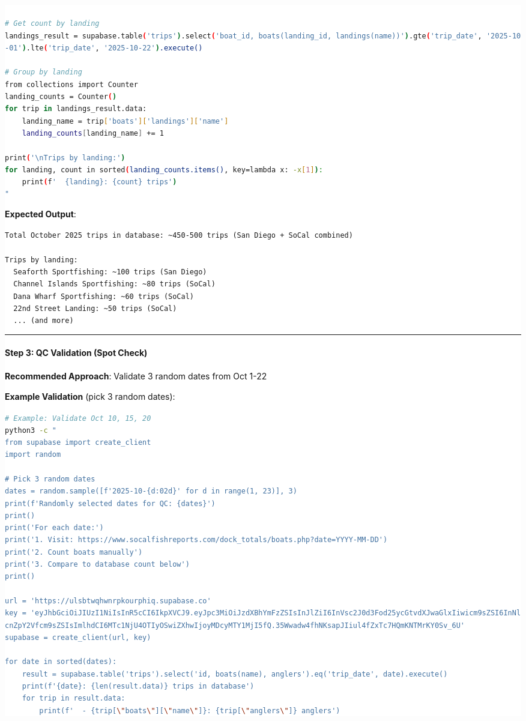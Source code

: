 ```bash

# Get count by landing
landings_result = supabase.table('trips').select('boat_id, boats(landing_id, landings(name))').gte('trip_date', '2025-10-01').lte('trip_date', '2025-10-22').execute()

# Group by landing
from collections import Counter
landing_counts = Counter()
for trip in landings_result.data:
    landing_name = trip['boats']['landings']['name']
    landing_counts[landing_name] += 1

print('\nTrips by landing:')
for landing, count in sorted(landing_counts.items(), key=lambda x: -x[1]):
    print(f'  {landing}: {count} trips')
"
```

**Expected Output**:
```
Total October 2025 trips in database: ~450-500 trips (San Diego + SoCal combined)

Trips by landing:
  Seaforth Sportfishing: ~100 trips (San Diego)
  Channel Islands Sportfishing: ~80 trips (SoCal)
  Dana Wharf Sportfishing: ~60 trips (SoCal)
  22nd Street Landing: ~50 trips (SoCal)
  ... (and more)
```

---

#### Step 3: QC Validation (Spot Check)

**Recommended Approach**: Validate 3 random dates from Oct 1-22

**Example Validation** (pick 3 random dates):
```bash
# Example: Validate Oct 10, 15, 20
python3 -c "
from supabase import create_client
import random

# Pick 3 random dates
dates = random.sample([f'2025-10-{d:02d}' for d in range(1, 23)], 3)
print(f'Randomly selected dates for QC: {dates}')
print()
print('For each date:')
print('1. Visit: https://www.socalfishreports.com/dock_totals/boats.php?date=YYYY-MM-DD')
print('2. Count boats manually')
print('3. Compare to database count below')
print()

url = 'https://ulsbtwqhwnrpkourphiq.supabase.co'
key = 'eyJhbGciOiJIUzI1NiIsInR5cCI6IkpXVCJ9.eyJpc3MiOiJzdXBhYmFzZSIsInJlZiI6InVsc2J0d3Fod25ycGtvdXJwaGlxIiwicm9sZSI6InNlcnZpY2Vfcm9sZSIsImlhdCI6MTc1NjU4OTIyOSwiZXhwIjoyMDcyMTY1MjI5fQ.35Wwadw4fhNKsapJIiul4fZxTc7HQmKNTMrKY0Sv_6U'
supabase = create_client(url, key)

for date in sorted(dates):
    result = supabase.table('trips').select('id, boats(name), anglers').eq('trip_date', date).execute()
    print(f'{date}: {len(result.data)} trips in database')
    for trip in result.data:
        print(f'  - {trip[\"boats\"][\"name\"]}: {trip[\"anglers\"]} anglers')
```